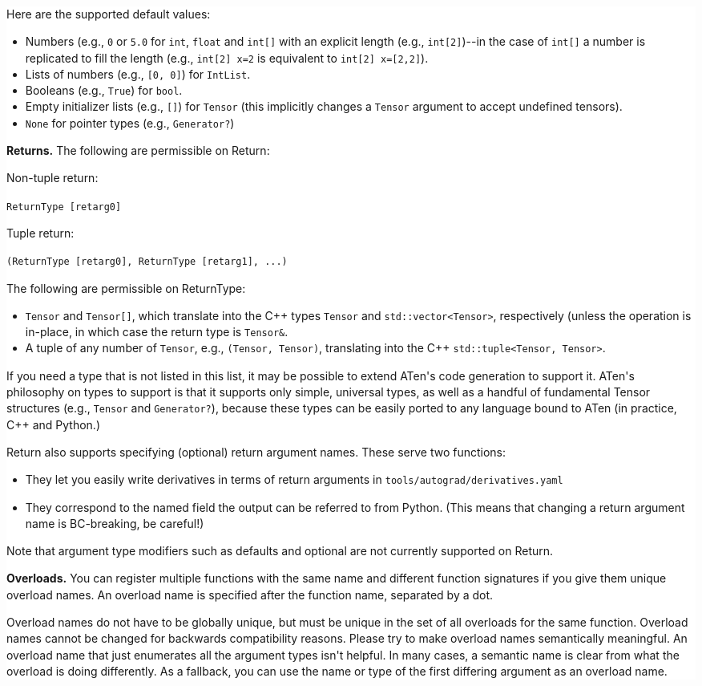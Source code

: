 Here are the supported default values:

* Numbers (e.g., `0` or `5.0` for `int`, `float` and `int[]`
  with an explicit length (e.g., `int[2]`)--in the case of `int[]`
  a number is replicated to fill the length (e.g., `int[2] x=2`
  is equivalent to `int[2] x=[2,2]`).
* Lists of numbers (e.g., `[0, 0]`) for `IntList`.
* Booleans (e.g., `True`) for `bool`.
* Empty initializer lists (e.g., `[]`) for `Tensor` (this implicitly changes
  a `Tensor` argument to accept undefined tensors).
* `None` for pointer types (e.g., `Generator?`)

**Returns.** The following are permissible on Return:

Non-tuple return:
```py
ReturnType [retarg0]
```

Tuple return:
```py
(ReturnType [retarg0], ReturnType [retarg1], ...)
```

The following are permissible on ReturnType:
- `Tensor` and `Tensor[]`, which translate into the C++ types `Tensor` and `std::vector<Tensor>`,
  respectively (unless the operation is in-place, in which case the return type
  is `Tensor&`.
- A tuple of any number of `Tensor`, e.g., `(Tensor, Tensor)`, translating into
  the C++ `std::tuple<Tensor, Tensor>`.

If you need a type that is not listed in this list, it may be possible to extend ATen's
code generation to support it.  ATen's philosophy on types to support is that it supports
only simple, universal types, as well as a handful of fundamental Tensor structures
(e.g., `Tensor` and `Generator?`), because these types can be easily ported to any language
bound to ATen (in practice, C++ and Python.)

Return also supports specifying (optional) return argument names. These serve
two functions:

- They let you easily write derivatives in terms of return arguments in
  `tools/autograd/derivatives.yaml`

- They correspond to the named field the output can be referred to from
  Python.  (This means that changing a return argument name is
  BC-breaking, be careful!)

Note that argument type modifiers such as defaults and optional are not currently supported on Return.


**Overloads.** You can register multiple functions with the same name and different
function signatures if you give them unique overload names. An overload name
is specified after the function name, separated by a dot.

Overload names do not have to be globally unique, but must be unique in the set
of all overloads for the same function. Overload names cannot be changed for
backwards compatibility reasons. Please try to make overload names semantically
meaningful. An overload name that just enumerates all the argument types isn't
helpful. In many cases, a semantic name is clear from what the overload is doing
differently. As a fallback, you can use the name or type of the first differing
argument as an overload name.
